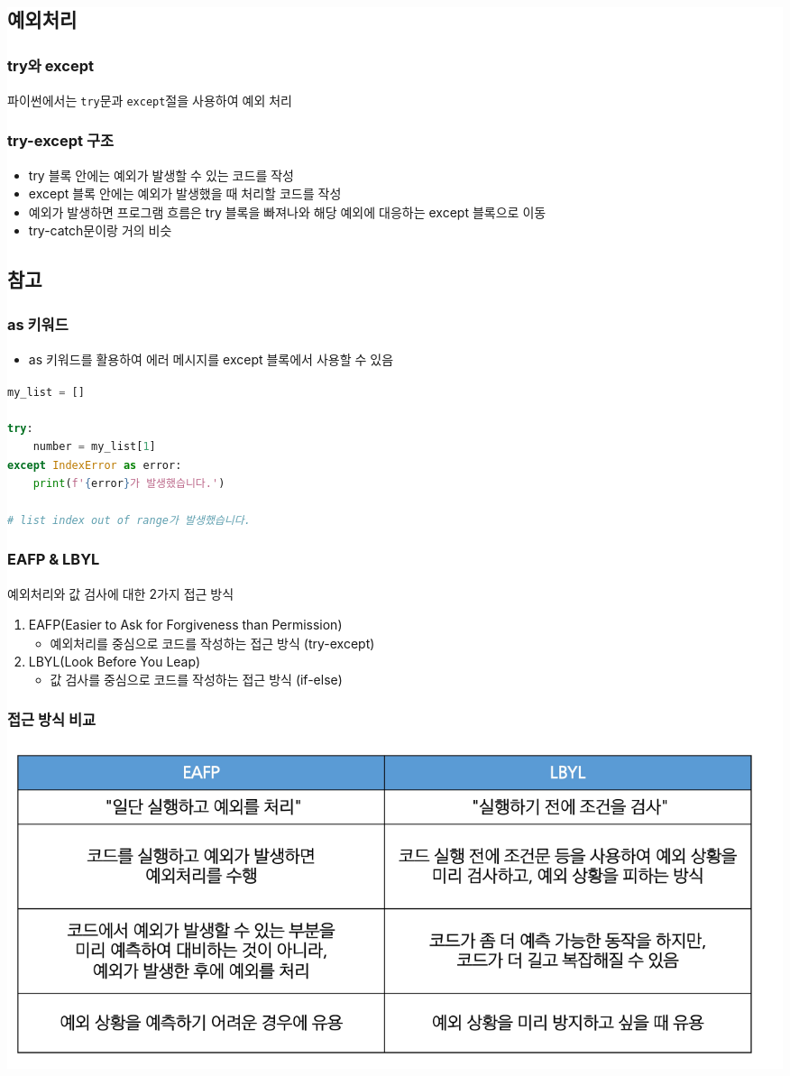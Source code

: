 ## 예외처리
### try와 except
파이썬에서는 `try`문과 `except`절을 사용하여 예외 처리

### try-except 구조
- try 블록 안에는 예외가 발생할 수 있는 코드를 작성
- except 블록 안에는 예외가 발생했을 때 처리할 코드를 작성
- 예외가 발생하면 프로그램 흐름은 try 블록을 빠져나와 해당 예외에 대응하는 except 블록으로 이동
- try-catch문이랑 거의 비슷

## 참고
### as 키워드
- as 키워드를 활용하여 에러 메시지를 except 블록에서 사용할 수 있음

```py
my_list = []

try:
    number = my_list[1]
except IndexError as error:
    print(f'{error}가 발생했습니다.')

# list index out of range가 발생했습니다.
```

### EAFP & LBYL
예외처리와 값 검사에 대한 2가지 접근 방식
1. EAFP(Easier to Ask for Forgiveness than Permission)
    - 예외처리를 중심으로 코드를 작성하는 접근 방식 (try-except)
2. LBYL(Look Before You Leap)
    - 값 검사를 중심으로 코드를 작성하는 접근 방식 (if-else)

### 접근 방식 비교
![!\[Alt text\](image.png)](Python_08-2.png)